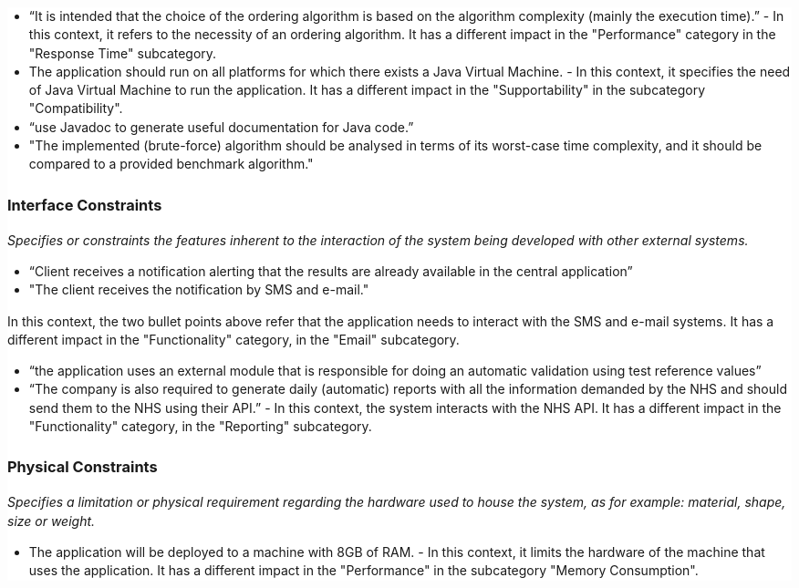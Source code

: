 * “It is intended that the choice of the ordering algorithm is based on the algorithm complexity (mainly the execution time).” - In this context, it refers to the necessity of an ordering algorithm. It has a different impact in the "Performance" category in the "Response Time" subcategory.
* The application should run on all platforms for which there exists a Java Virtual Machine. - In this context, it specifies the need of Java Virtual Machine to run the application. It has a different impact in the "Supportability" in the subcategory "Compatibility".
* “use Javadoc to generate useful documentation for Java code.”
* "The implemented (brute-force) algorithm should be analysed in terms of its worst-case time complexity, and it should be compared to a provided benchmark algorithm." 

### Interface Constraints
_Specifies or constraints the features inherent to the interaction of the
system being developed with other external systems._  

* “Client receives a notification alerting that the results are already available in the central application”
* "The client receives the notification by SMS and e-mail."

In this context, the two bullet points above refer that the application needs to interact with the SMS and e-mail systems. It has a different impact in the "Functionality" category, in the "Email" subcategory.
* “the application uses an external module that is responsible for doing an automatic validation using test reference values”
* “The company is also required to generate daily (automatic) reports with all the information demanded by the NHS and should send them to the NHS using their API.” - In this context, the system interacts with the NHS API. It has a different impact in the "Functionality" category, in the "Reporting" subcategory.

### Physical Constraints

_Specifies a limitation or physical requirement regarding the hardware used to house the system, as for example: material, shape, size or weight._

* The application will be deployed to a machine with 8GB of RAM. - In this context, it limits the hardware of the machine that uses the application. It has a different impact in the "Performance" in the subcategory "Memory Consumption".